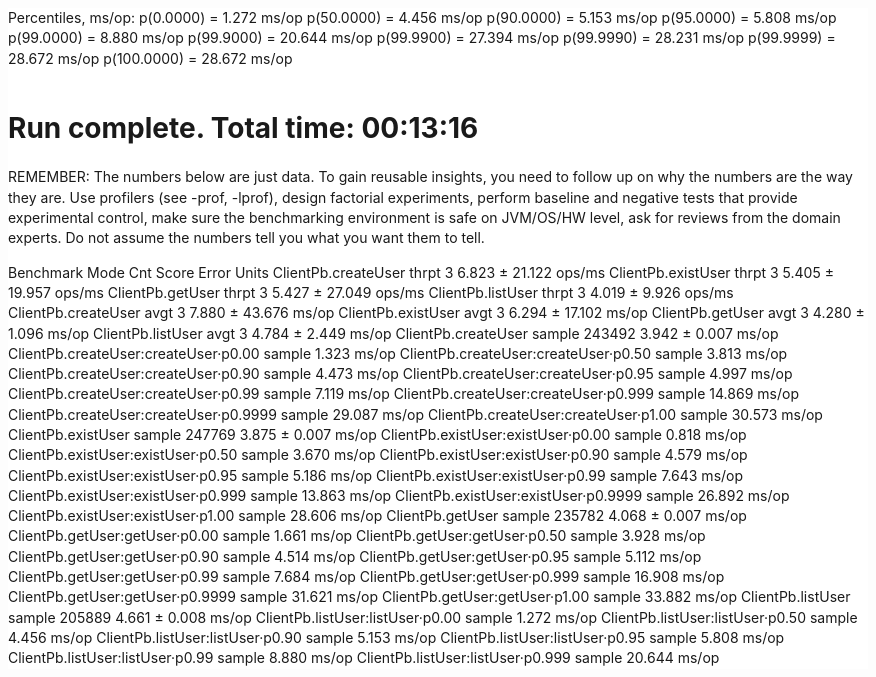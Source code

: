   Percentiles, ms/op:
      p(0.0000) =      1.272 ms/op
     p(50.0000) =      4.456 ms/op
     p(90.0000) =      5.153 ms/op
     p(95.0000) =      5.808 ms/op
     p(99.0000) =      8.880 ms/op
     p(99.9000) =     20.644 ms/op
     p(99.9900) =     27.394 ms/op
     p(99.9990) =     28.231 ms/op
     p(99.9999) =     28.672 ms/op
    p(100.0000) =     28.672 ms/op


# Run complete. Total time: 00:13:16

REMEMBER: The numbers below are just data. To gain reusable insights, you need to follow up on
why the numbers are the way they are. Use profilers (see -prof, -lprof), design factorial
experiments, perform baseline and negative tests that provide experimental control, make sure
the benchmarking environment is safe on JVM/OS/HW level, ask for reviews from the domain experts.
Do not assume the numbers tell you what you want them to tell.

Benchmark                                 Mode     Cnt   Score    Error   Units
ClientPb.createUser                      thrpt       3   6.823 ± 21.122  ops/ms
ClientPb.existUser                       thrpt       3   5.405 ± 19.957  ops/ms
ClientPb.getUser                         thrpt       3   5.427 ± 27.049  ops/ms
ClientPb.listUser                        thrpt       3   4.019 ±  9.926  ops/ms
ClientPb.createUser                       avgt       3   7.880 ± 43.676   ms/op
ClientPb.existUser                        avgt       3   6.294 ± 17.102   ms/op
ClientPb.getUser                          avgt       3   4.280 ±  1.096   ms/op
ClientPb.listUser                         avgt       3   4.784 ±  2.449   ms/op
ClientPb.createUser                     sample  243492   3.942 ±  0.007   ms/op
ClientPb.createUser:createUser·p0.00    sample           1.323            ms/op
ClientPb.createUser:createUser·p0.50    sample           3.813            ms/op
ClientPb.createUser:createUser·p0.90    sample           4.473            ms/op
ClientPb.createUser:createUser·p0.95    sample           4.997            ms/op
ClientPb.createUser:createUser·p0.99    sample           7.119            ms/op
ClientPb.createUser:createUser·p0.999   sample          14.869            ms/op
ClientPb.createUser:createUser·p0.9999  sample          29.087            ms/op
ClientPb.createUser:createUser·p1.00    sample          30.573            ms/op
ClientPb.existUser                      sample  247769   3.875 ±  0.007   ms/op
ClientPb.existUser:existUser·p0.00      sample           0.818            ms/op
ClientPb.existUser:existUser·p0.50      sample           3.670            ms/op
ClientPb.existUser:existUser·p0.90      sample           4.579            ms/op
ClientPb.existUser:existUser·p0.95      sample           5.186            ms/op
ClientPb.existUser:existUser·p0.99      sample           7.643            ms/op
ClientPb.existUser:existUser·p0.999     sample          13.863            ms/op
ClientPb.existUser:existUser·p0.9999    sample          26.892            ms/op
ClientPb.existUser:existUser·p1.00      sample          28.606            ms/op
ClientPb.getUser                        sample  235782   4.068 ±  0.007   ms/op
ClientPb.getUser:getUser·p0.00          sample           1.661            ms/op
ClientPb.getUser:getUser·p0.50          sample           3.928            ms/op
ClientPb.getUser:getUser·p0.90          sample           4.514            ms/op
ClientPb.getUser:getUser·p0.95          sample           5.112            ms/op
ClientPb.getUser:getUser·p0.99          sample           7.684            ms/op
ClientPb.getUser:getUser·p0.999         sample          16.908            ms/op
ClientPb.getUser:getUser·p0.9999        sample          31.621            ms/op
ClientPb.getUser:getUser·p1.00          sample          33.882            ms/op
ClientPb.listUser                       sample  205889   4.661 ±  0.008   ms/op
ClientPb.listUser:listUser·p0.00        sample           1.272            ms/op
ClientPb.listUser:listUser·p0.50        sample           4.456            ms/op
ClientPb.listUser:listUser·p0.90        sample           5.153            ms/op
ClientPb.listUser:listUser·p0.95        sample           5.808            ms/op
ClientPb.listUser:listUser·p0.99        sample           8.880            ms/op
ClientPb.listUser:listUser·p0.999       sample          20.644            ms/op